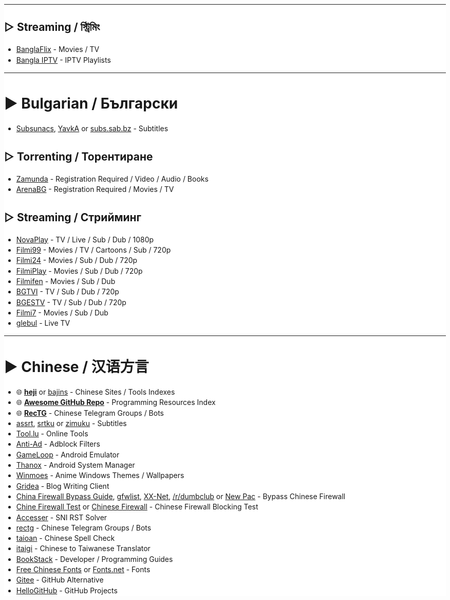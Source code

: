 ***

## ▷ Streaming / স্ট্রিমিং

* [BanglaFlix](https://banglaflix.com.bd/) - Movies / TV
* [Bangla IPTV](https://rentry.co/FMHYBase64#bangla-iptv-playlists) - IPTV Playlists

***

# ► Bulgarian / Български

* [Subsunacs](https://subsunacs.net/), [YavkA](https://yavka.net/) or [subs.sab.bz](http://subs.sab.bz/) - Subtitles

## ▷ Torrenting / Торентиране

* [Zamunda](https://zamunda.net/) - Registration Required / Video / Audio / Books
* [ArenaBG](https://arenabg.com/en/) - Registration Required / Movies / TV

## ▷ Streaming / Стрийминг

* [NovaPlay](https://play.nova.bg/) - TV / Live / Sub / Dub / 1080p
* [Filmi99](https://filmi99.com/) - Movies / TV / Cartoons / Sub / 720p
* [Filmi24](https://filmi24.com/) - Movies / Sub / Dub / 720p
* [FilmiPlay](https://filmiplay.com/) - Movies / Sub / Dub / 720p
* [Filmifen](https://filmifen.com/) - Movies / Sub / Dub
* [BGTVI](https://bgtvi.com/) - TV / Sub / Dub / 720p
* [BGESTV](https://bgestv.com) - TV / Sub / Dub / 720p
* [Filmi7](https://filmi7.net/) - Movies / Sub / Dub
* [glebul](https://glebul.com/) - Live TV

***

# ► Chinese / 汉语方言

* 🌐 **[heji](https://233heji.com/)** or [bajins](https://www.bajins.com/) - Chinese Sites / Tools Indexes
* 🌐 **[Awesome GitHub Repo](https://github.com/Wechat-ggGitHub/Awesome-GitHub-Repo)** - Programming Resources Index
* 🌐 **[RecTG](https://github.com/jackhawks/rectg)** - Chinese Telegram Groups / Bots
* [assrt](https://assrt.net/), [srtku](https://srtku.com/) or [zimuku](https://zimuku.org/) - Subtitles
* [Tool.lu](https://tool.lu/) - Online Tools
* [Anti-Ad](https://anti-ad.net/) - Adblock Filters
* [GameLoop](https://syzs.qq.com/) - Android Emulator
* [Thanox](https://tornaco.github.io/Thanox-Docs/en) - Android System Manager
* [Winmoes](https://winmoes.com/) - Anime Windows Themes / Wallpapers
* [Gridea](https://open.gridea.dev/) - Blog Writing Client
* [China Firewall Bypass Guide](https://github.com/vpncn/vpncn.github.io), [gfwlist](https://github.com/gfwlist/gfwlist), [XX-Net](https://github.com/XX-net/XX-Net), [/r/dumbclub](https://www.reddit.com/r/dumbclub/) or [New Pac](https://github.com/Alvin9999/new-pac) - Bypass Chinese Firewall
* [Chine Firewall Test](https://www.dotcom-tools.com/china-firewall-test) or [Chinese Firewall](https://viewdns.info/chinesefirewall/) - Chinese Firewall Blocking Test
* [Accesser](https://github.com/URenko/Accesser/) - SNI RST Solver
* [rectg](https://github.com/jackhawks/rectg) - Chinese Telegram Groups / Bots
* [taioan](https://ji.taioan.org/) - Chinese Spell Check
* [itaigi](https://itaigi.tw/) - Chinese to Taiwanese Translator
* [BookStack](https://www.bookstack.cn/) - Developer / Programming Guides
* [Free Chinese Fonts](https://www.freechinesefont.com/) or [Fonts.net](https://www.fonts.net.cn/) - Fonts
* [Gitee](https://gitee.com/) - GitHub Alternative
* [HelloGitHub](https://hellogithub.com/) - GitHub Projects
